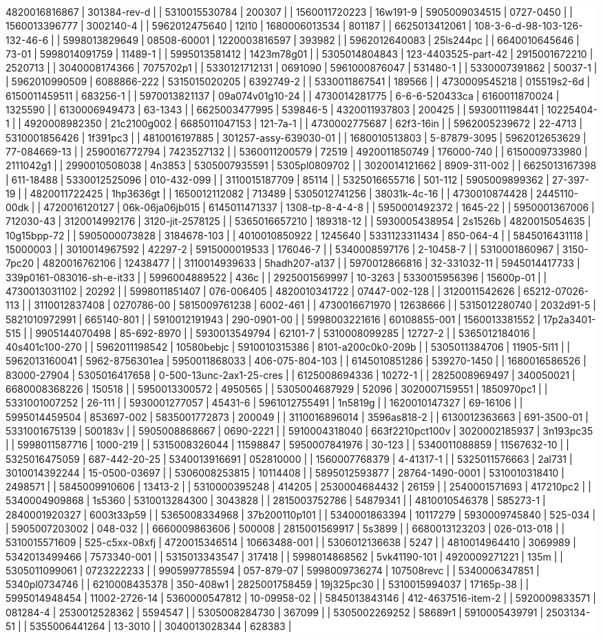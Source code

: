 4820016816867 | 301384-rev-d |  | 5310015530784 | 200307 |  | 1560011720223 | 16w191-9 | 
5905009034515 | 0727-0450 |  | 1560013396777 | 3002140-4 |  | 5962012475640 | 12l10 | 
1680006013534 | 801187 |  | 6625013412061 | 108-3-6-d-98-103-126-132-46-6 |  | 5998013829649 | 08508-60001 | 
1220003816597 | 393982 |  | 5962012640083 | 25ls244pc |  | 6640010645646 | 73-01 | 
5998014091759 | 11489-1 |  | 5995013581412 | 1423m78g01 |  | 5305014804843 | 123-4403525-part-42 | 
2915001672210 | 2520713 |  | 3040008174366 | 7075702p1 |  | 5330121712131 | 0691090 | 
5961000876047 | 531480-1 |  | 5330007391862 | 50037-1 |  | 5962010990509 | 6088866-222 | 
5315015020205 | 6392749-2 |  | 5330011867541 | 189566 |  | 4730009545218 | 015519s2-6d | 
6150011459511 | 683256-1 |  | 5970013821137 | 09a074v01g10-24 |  | 4730014281775 | 6-6-6-520433ca | 
6160011870024 | 1325590 |  | 6130006949473 | 63-1343 |  | 6625003477995 | 539846-5 | 
4320011937803 | 200425 |  | 5930011198441 | 10225404-1 |  | 4920008982350 | 21c2100g002 | 
6685011047153 | 121-7a-1 |  | 4730002775687 | 62f3-16in |  | 5962005239672 | 22-4713 | 
5310001856426 | 1f391pc3 |  | 4810016197885 | 301257-assy-639030-01 |  | 1680010513803 | 5-87879-3095 | 
5962012653629 | 77-084669-13 |  | 2590016772794 | 7423527132 |  | 5360011200579 | 72519 | 
4920011850749 | 176000-740 |  | 6150009733980 | 2111042g1 |  | 2990010508038 | 4n3853 | 
5305007935591 | 5305pl0809702 |  | 3020014121662 | 8909-311-002 |  | 6625013167398 | 611-18488 | 
5330012525096 | 010-432-099 |  | 3110015187709 | 85114 |  | 5325016655716 | 501-112 | 
5905009899362 | 27-397-19 |  | 4820011722425 | 1hp3636gt |  | 1650012112082 | 713489 | 
5305012741256 | 38031k-4c-16 |  | 4730010874428 | 2445110-00dk |  | 4720016120127 | 06k-06ja06jb015 | 
6145011471337 | 1308-tp-8-4-4-8 |  | 5950001492372 | 1645-22 |  | 5950001367006 | 712030-43 | 
3120014992176 | 3120-jit-2578125 |  | 5365016657210 | 189318-12 |  | 5930005438954 | 2s1526b | 
4820015054635 | 10g15bpp-72 |  | 5905000073828 | 3184678-103 |  | 4010010850922 | 1245640 | 
5331123311434 | 850-064-4 |  | 5845016431118 | 15000003 |  | 3010014967592 | 42297-2 | 
5915000019533 | 176046-7 |  | 5340008597176 | 2-10458-7 |  | 5310001860967 | 3150-7pc20 | 
4820016762106 | 12438477 |  | 3110014939633 | 5hadh207-a137 |  | 5970012866816 | 32-331032-11 | 
5945014417733 | 339p0161-083016-sh-e-it33 |  | 5996004889522 | 436c |  | 2925001569997 | 10-3263 | 
5330015956396 | 15600p-01 |  | 4730013031102 | 20292 |  | 5998011851407 | 076-006405 | 
4820010341722 | 07447-002-128 |  | 3120011542626 | 65212-07026-113 |  | 3110012837408 | 0270786-00 | 
5815009761238 | 6002-461 |  | 4730016671970 | 12638666 |  | 5315012280740 | 2032d91-5 | 
5821010972991 | 665140-801 |  | 5910012191943 | 290-0901-00 |  | 5998003221616 | 60108855-001 | 
1560013381552 | 17p2a3401-515 |  | 9905144070498 | 85-692-8970 |  | 5930013549794 | 62101-7 | 
5310008099285 | 12727-2 |  | 5365012184016 | 40s401c100-270 |  | 5962011198542 | 10580bebjc | 
5910010315386 | 8101-a200c0k0-209b |  | 5305011384706 | 11905-5l11 |  | 5962013160041 | 5962-8756301ea | 
5950011868033 | 406-075-804-103 |  | 6145010851286 | 539270-1450 |  | 1680016586526 | 83000-27904 | 
5305016417658 | 0-500-13unc-2ax1-25-cres |  | 6125008694336 | 10272-1 |  | 2825008969497 | 340050021 | 
6680008368226 | 150518 |  | 5950013300572 | 4950565 |  | 5305004687929 | 52096 | 
3020007159551 | 1850970pc1 |  | 5331001007252 | 26-111 |  | 5930001277057 | 45431-6 | 
5961012755491 | 1n5819g |  | 1620010147327 | 69-16106 |  | 5995014459504 | 853697-002 | 
5835001772873 | 200049 |  | 3110016896014 | 3596as818-2 |  | 6130012363663 | 691-3500-01 | 
5331001675139 | 500183v |  | 5905008868667 | 0690-2221 |  | 5910004318040 | 663f2210pct100v | 
3020002185937 | 3n193pc35 |  | 5998011587716 | 1000-219 |  | 5315008326044 | 11598847 | 
5950007841976 | 30-123 |  | 5340011088859 | 11567632-10 |  | 5325016475059 | 687-442-20-25 | 
5340013916691 | 052810000 |  | 1560007768379 | 4-41317-1 |  | 5325011576663 | 2al731 | 
3010014392244 | 15-0500-03697 |  | 5306008253815 | 10114408 |  | 5895012593877 | 28764-1490-0001 | 
5310010318410 | 2498571 |  | 5845009910606 | 13413-2 |  | 5310000395248 | 414205 | 
2530004684432 | 26159 |  | 2540001571693 | 417210pc2 |  | 5340004909868 | 1s5360 | 
5310013284300 | 3043828 |  | 2815003752786 | 54879341 |  | 4810010546378 | 585273-1 | 
2840001920327 | 6003t33p59 |  | 5365008334968 | 37b200110p101 |  | 5340001863394 | 10117279 | 
5930009745840 | 525-034 |  | 5905007203002 | 048-032 |  | 6660009863606 | 500008 | 
2815001569917 | 5s3899 |  | 6680013123203 | 026-013-018 |  | 5310015571609 | 525-c5xx-08xfj | 
4720015346514 | 10663488-001 |  | 5306012136638 | 5247 |  | 4810014964410 | 3069989 | 
5342013499466 | 7573340-001 |  | 5315013343547 | 317418 |  | 5998014868562 | 5vk41190-101 | 
4920009271221 | 135m |  | 5305011099061 | 0723222233 |  | 9905997785594 | 057-879-07 | 
5998009736274 | 107508revc |  | 5340006347851 | 5340pl0734746 |  | 6210008435378 | 350-408w1 | 
2825001758459 | 19j325pc30 |  | 5310015994037 | 17165p-38 |  | 5995014948454 | 11002-2726-14 | 
5360000547812 | 10-09958-02 |  | 5845013843146 | 412-4637516-item-2 |  | 5920009833571 | 081284-4 | 
2530012528362 | 5594547 |  | 5305008284730 | 367099 |  | 5305002269252 | 58689r1 | 
5910005439791 | 2503134-51 |  | 5355006441264 | 13-3010 |  | 3040013028344 | 628383 | 